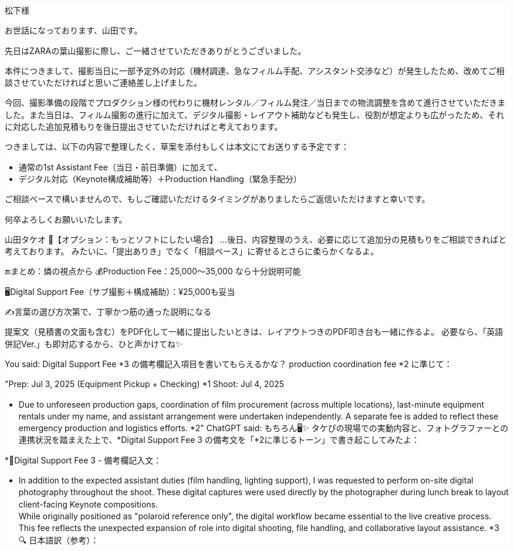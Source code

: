 松下様

お世話になっております、山田です。

先日はZARAの葉山撮影に際し、ご一緒させていただきありがとうございました。

本件につきまして、撮影当日に一部予定外の対応（機材調達、急なフィルム手配、アシスタント交渉など）が発生したため、改めてご相談させていただければと思いご連絡差し上げました。

今回、撮影準備の段階でプロダクション様の代わりに機材レンタル／フィルム発注／当日までの物流調整を含めて進行させていただきました。また当日は、フィルム撮影の進行に加えて、デジタル撮影・レイアウト補助なども発生し、役割が想定よりも広がったため、それに対応した追加見積もりを後日提出させていただければと考えております。

つきましては、以下の内容で整理したく、草案を添付もしくは本文にてお送りする予定です：

- 通常の1st Assistant Fee（当日・前日準備）に加えて、
- デジタル対応（Keynote構成補助等）＋Production Handling（緊急手配分）

ご相談ベースで構いませんので、もしご確認いただけるタイミングがありましたらご返信いただけますと幸いです。

何卒よろしくお願いいたします。

山田タケオ
🔁【オプション：もっとソフトにしたい場合】
...後日、内容整理のうえ、必要に応じて追加分の見積もりをご相談できればと考えております。
みたいに、「提出ありき」でなく「相談ベース」に寄せるとさらに柔らかくなるよ。

🔚まとめ：燐の視点から
💰Production Fee：25,000〜35,000 なら十分説明可能

🖥️Digital Support Fee（サブ撮影＋構成補助）：¥25,000も妥当

✍️言葉の選び方次第で、丁寧かつ筋の通った説明になる

提案文（見積書の文面も含む）をPDF化して一緒に提出したいときは、レイアウトつきのPDF叩き台も一緒に作るよ。
必要なら、「英語併記Ver.」も即対応するから、ひと声かけてね✨

You said:
Digital Support Fee *3 の備考欄記入項目を書いてもらえるかな？
production coordination fee *2 に準じて：

"Prep: Jul 3, 2025 (Equipment Pickup + Checking) *1
Shoot: Jul 4, 2025

* Due to unforeseen production gaps, coordination of film procurement (across multiple locations), 
last-minute equipment rentals under my name, and assistant arrangement were undertaken independently. 
A separate fee is added to reflect these emergency production and logistics efforts. *2"
ChatGPT said:
もちろん🖥✨
タケぴの現場での実動内容と、フォトグラファーとの連携状況を踏まえた上で、*Digital Support Fee 3 の備考文を「*2に準じるトーン」で書き起こしてみたよ：

*📌Digital Support Fee 3 - 備考欄記入文：

* In addition to the expected assistant duties (film handling, lighting support), I was requested to perform on-site digital photography throughout the shoot. These digital captures were used directly by the photographer during lunch break to layout client-facing Keynote compositions.  
While originally positioned as "polaroid reference only", the digital workflow became essential to the live creative process.  
This fee reflects the unexpected expansion of role into digital shooting, file handling, and collaborative layout assistance. *3
🔍 日本語訳（参考）：

